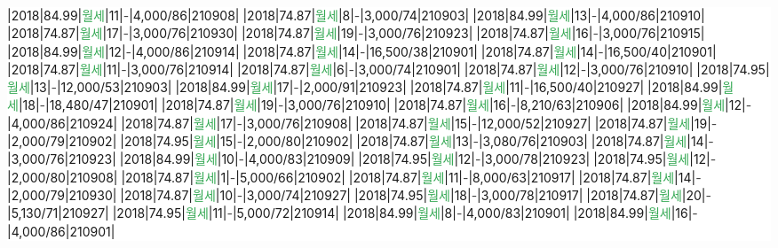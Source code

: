 |2018|84.99|<span style="color:#34a853">월세</span>|11|<span style="color:#444444">-</span>|4,000/86|210908|
|2018|74.87|<span style="color:#34a853">월세</span>|8|<span style="color:#444444">-</span>|3,000/74|210903|
|2018|84.99|<span style="color:#34a853">월세</span>|13|<span style="color:#444444">-</span>|4,000/86|210910|
|2018|74.87|<span style="color:#34a853">월세</span>|17|<span style="color:#444444">-</span>|3,000/76|210930|
|2018|74.87|<span style="color:#34a853">월세</span>|19|<span style="color:#444444">-</span>|3,000/76|210923|
|2018|74.87|<span style="color:#34a853">월세</span>|16|<span style="color:#444444">-</span>|3,000/76|210915|
|2018|84.99|<span style="color:#34a853">월세</span>|12|<span style="color:#444444">-</span>|4,000/86|210914|
|2018|74.87|<span style="color:#34a853">월세</span>|14|<span style="color:#444444">-</span>|16,500/38|210901|
|2018|74.87|<span style="color:#34a853">월세</span>|14|<span style="color:#444444">-</span>|16,500/40|210901|
|2018|74.87|<span style="color:#34a853">월세</span>|11|<span style="color:#444444">-</span>|3,000/76|210914|
|2018|74.87|<span style="color:#34a853">월세</span>|6|<span style="color:#444444">-</span>|3,000/74|210901|
|2018|74.87|<span style="color:#34a853">월세</span>|12|<span style="color:#444444">-</span>|3,000/76|210910|
|2018|74.95|<span style="color:#34a853">월세</span>|13|<span style="color:#444444">-</span>|12,000/53|210903|
|2018|84.99|<span style="color:#34a853">월세</span>|17|<span style="color:#444444">-</span>|2,000/91|210923|
|2018|74.87|<span style="color:#34a853">월세</span>|11|<span style="color:#444444">-</span>|16,500/40|210927|
|2018|84.99|<span style="color:#34a853">월세</span>|18|<span style="color:#444444">-</span>|18,480/47|210901|
|2018|74.87|<span style="color:#34a853">월세</span>|19|<span style="color:#444444">-</span>|3,000/76|210910|
|2018|74.87|<span style="color:#34a853">월세</span>|16|<span style="color:#444444">-</span>|8,210/63|210906|
|2018|84.99|<span style="color:#34a853">월세</span>|12|<span style="color:#444444">-</span>|4,000/86|210924|
|2018|74.87|<span style="color:#34a853">월세</span>|17|<span style="color:#444444">-</span>|3,000/76|210908|
|2018|74.87|<span style="color:#34a853">월세</span>|15|<span style="color:#444444">-</span>|12,000/52|210927|
|2018|74.87|<span style="color:#34a853">월세</span>|19|<span style="color:#444444">-</span>|2,000/79|210902|
|2018|74.95|<span style="color:#34a853">월세</span>|15|<span style="color:#444444">-</span>|2,000/80|210902|
|2018|74.87|<span style="color:#34a853">월세</span>|13|<span style="color:#444444">-</span>|3,080/76|210903|
|2018|74.87|<span style="color:#34a853">월세</span>|14|<span style="color:#444444">-</span>|3,000/76|210923|
|2018|84.99|<span style="color:#34a853">월세</span>|10|<span style="color:#444444">-</span>|4,000/83|210909|
|2018|74.95|<span style="color:#34a853">월세</span>|12|<span style="color:#444444">-</span>|3,000/78|210923|
|2018|74.95|<span style="color:#34a853">월세</span>|12|<span style="color:#444444">-</span>|2,000/80|210908|
|2018|74.87|<span style="color:#34a853">월세</span>|1|<span style="color:#444444">-</span>|5,000/66|210902|
|2018|74.87|<span style="color:#34a853">월세</span>|11|<span style="color:#444444">-</span>|8,000/63|210917|
|2018|74.87|<span style="color:#34a853">월세</span>|14|<span style="color:#444444">-</span>|2,000/79|210930|
|2018|74.87|<span style="color:#34a853">월세</span>|10|<span style="color:#444444">-</span>|3,000/74|210927|
|2018|74.95|<span style="color:#34a853">월세</span>|18|<span style="color:#444444">-</span>|3,000/78|210917|
|2018|74.87|<span style="color:#34a853">월세</span>|20|<span style="color:#444444">-</span>|5,130/71|210927|
|2018|74.95|<span style="color:#34a853">월세</span>|11|<span style="color:#444444">-</span>|5,000/72|210914|
|2018|84.99|<span style="color:#34a853">월세</span>|8|<span style="color:#444444">-</span>|4,000/83|210901|
|2018|84.99|<span style="color:#34a853">월세</span>|16|<span style="color:#444444">-</span>|4,000/86|210901|
